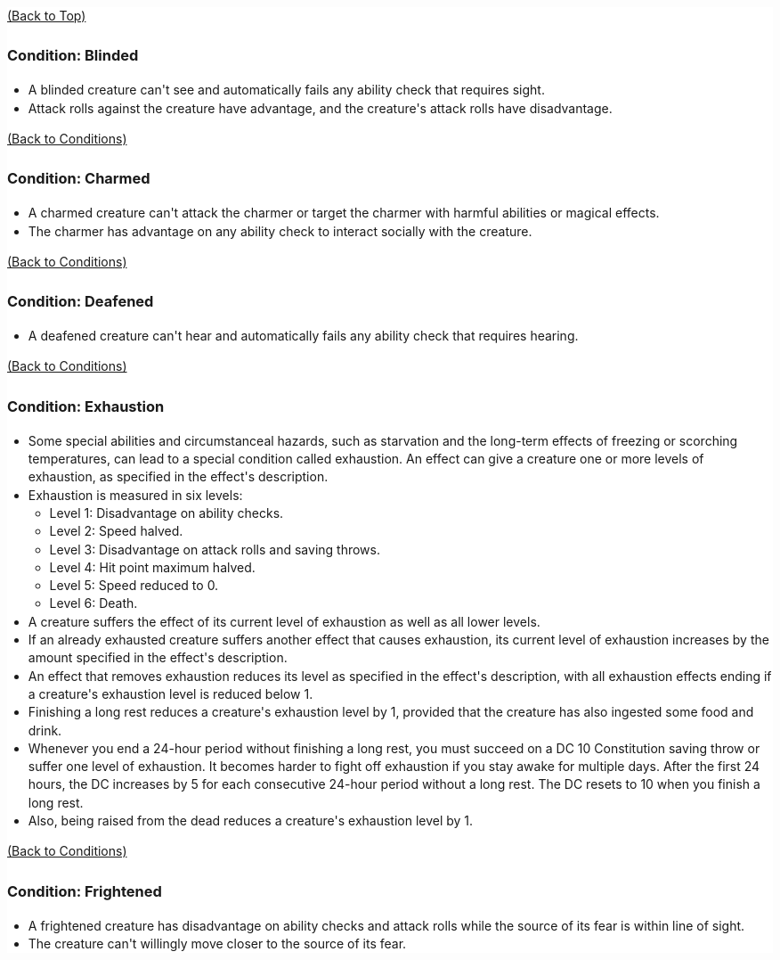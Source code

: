 [(Back to Top)](#)

### Condition: Blinded

- A blinded creature can't see and automatically fails any ability check that requires sight.
- Attack rolls against the creature have advantage, and the creature's attack rolls have disadvantage.

[(Back to Conditions)](#conditions)

### Condition: Charmed

- A charmed creature can't attack the charmer or target the charmer with harmful abilities or magical effects.
- The charmer has advantage on any ability check to interact socially with the creature.

[(Back to Conditions)](#conditions)

### Condition: Deafened

- A deafened creature can't hear and automatically fails any ability check that requires hearing.

[(Back to Conditions)](#conditions)

### Condition: Exhaustion

- Some special abilities and circumstanceal hazards, such as starvation and the long-term effects of freezing or scorching temperatures, can lead to a special condition called exhaustion. An effect can give a creature one or more levels of exhaustion, as specified in the effect's description.
- Exhaustion is measured in six levels:
    - Level 1: Disadvantage on ability checks.
    - Level 2: Speed halved.
    - Level 3: Disadvantage on attack rolls and saving throws.
    - Level 4: Hit point maximum halved.
    - Level 5: Speed reduced to 0.
    - Level 6: Death.
- A creature suffers the effect of its current level of exhaus­tion as well as all lower levels.
- If an already exhausted creature suffers another effect that causes exhaustion, its current level of exhaustion increases by the amount specified in the effect's description.
- An effect that removes exhaustion reduces its level as specified in the effect's description, with all exhaustion effects ending if a creature's exhaustion level is reduced below 1.
- Finishing a long rest reduces a creature's exhaustion level by 1, provided that the creature has also ingested some food and drink.
- Whenever you end a 24-hour period without finishing a long rest, you must succeed on a DC 10 Constitution saving throw or suffer one level of exhaustion. It becomes harder to fight off exhaustion if you stay awake for multiple days. After the first 24 hours, the DC increases by 5 for each consecutive 24-hour period without a long rest. The DC resets to 10 when you finish a long rest.
- Also, being raised from the dead reduces a creature's exhaustion level by 1.

[(Back to Conditions)](#conditions)

### Condition: Frightened

- A frightened creature has disadvantage on ability checks and attack rolls while the source of its fear is within line of sight.
- The creature can't willingly move closer to the source of its fear.
